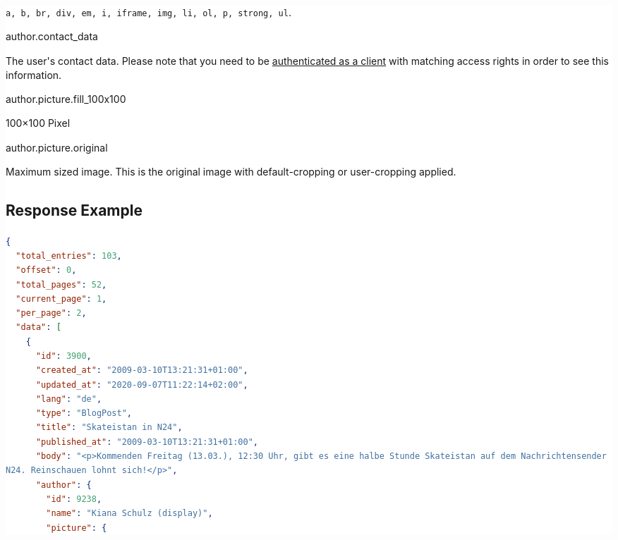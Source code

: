 ```a, b, br, div, em, i, iframe, img, li, ol, p, strong, ul```.

author.contact_data

</th>
<td>

The user's contact data. Please note that you need to be
<a href="../README.md#client-api">authenticated as a client</a> with matching
access rights in order to see this information.


</td>
    </tr>
    <tr>
<th align="left">

author.picture.fill_100x100

</th>
<td>

100×100 Pixel

</td>
    </tr>
    <tr>
<th align="left">

author.picture.original

</th>
<td>

Maximum sized image. This is the original image with default-cropping or user-cropping applied.

</td>
    </tr>
</table>

## Response Example

```json
{
  "total_entries": 103,
  "offset": 0,
  "total_pages": 52,
  "current_page": 1,
  "per_page": 2,
  "data": [
    {
      "id": 3900,
      "created_at": "2009-03-10T13:21:31+01:00",
      "updated_at": "2020-09-07T11:22:14+02:00",
      "lang": "de",
      "type": "BlogPost",
      "title": "Skateistan in N24",
      "published_at": "2009-03-10T13:21:31+01:00",
      "body": "<p>Kommenden Freitag (13.03.), 12:30 Uhr, gibt es eine halbe Stunde Skateistan auf dem Nachrichtensender N24. Reinschauen lohnt sich!</p>",
      "author": {
        "id": 9238,
        "name": "Kiana Schulz (display)",
        "picture": {
```